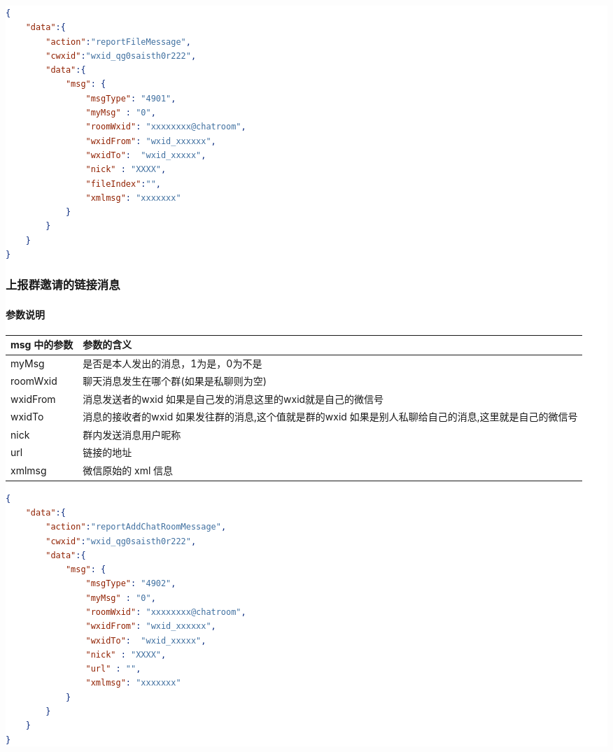 ```json
{
    "data":{
        "action":"reportFileMessage",
        "cwxid":"wxid_qg0saisth0r222",
        "data":{
            "msg": {
                "msgType": "4901",
                "myMsg" : "0",
                "roomWxid": "xxxxxxxx@chatroom",
                "wxidFrom": "wxid_xxxxxx",
                "wxidTo":  "wxid_xxxxx",
                "nick" : "XXXX",
                "fileIndex":"",
                "xmlmsg": "xxxxxxx"
            }
        }
    }
}
```
### 上报群邀请的链接消息

#### 参数说明
|msg 中的参数| 参数的含义|
|:----------|:---------|
|myMsg      |是否是本人发出的消息，1为是，0为不是|
|roomWxid   |聊天消息发生在哪个群(如果是私聊则为空)|
|wxidFrom   |消息发送者的wxid 如果是自己发的消息这里的wxid就是自己的微信号|
|wxidTo     |消息的接收者的wxid 如果发往群的消息,这个值就是群的wxid  如果是别人私聊给自己的消息,这里就是自己的微信号|
|nick       |群内发送消息用户昵称|
|url        |链接的地址|
|xmlmsg     |微信原始的 xml 信息|

```json
{
    "data":{
        "action":"reportAddChatRoomMessage",
        "cwxid":"wxid_qg0saisth0r222",
        "data":{
            "msg": {
                "msgType": "4902",
                "myMsg" : "0",
                "roomWxid": "xxxxxxxx@chatroom",
                "wxidFrom": "wxid_xxxxxx",
                "wxidTo":  "wxid_xxxxx",
                "nick" : "XXXX",
                "url" : "",
                "xmlmsg": "xxxxxxx"
            }
        }
    }
}
```

